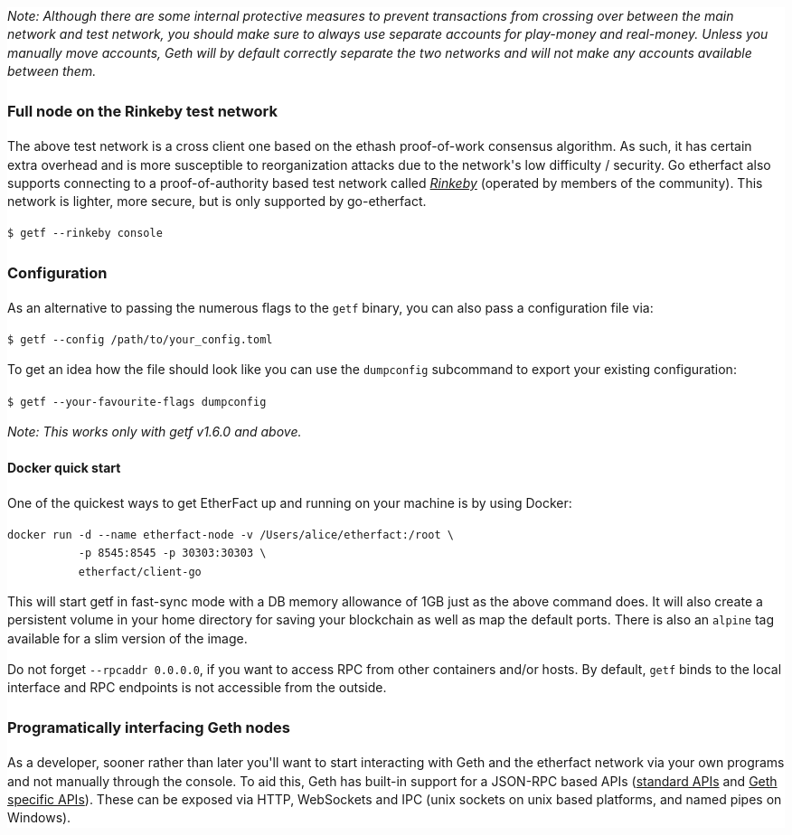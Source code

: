 *Note: Although there are some internal protective measures to prevent transactions from crossing
over between the main network and test network, you should make sure to always use separate accounts
for play-money and real-money. Unless you manually move accounts, Geth will by default correctly
separate the two networks and will not make any accounts available between them.*

### Full node on the Rinkeby test network

The above test network is a cross client one based on the ethash proof-of-work consensus algorithm. As such, it has certain extra overhead and is more susceptible to reorganization attacks due to the network's low difficulty / security. Go etherfact also supports connecting to a proof-of-authority based test network called [*Rinkeby*](https://www.rinkeby.io) (operated by members of the community). This network is lighter, more secure, but is only supported by go-etherfact.

```
$ getf --rinkeby console
```

### Configuration

As an alternative to passing the numerous flags to the `getf` binary, you can also pass a configuration file via:

```
$ getf --config /path/to/your_config.toml
```

To get an idea how the file should look like you can use the `dumpconfig` subcommand to export your existing configuration:

```
$ getf --your-favourite-flags dumpconfig
```

*Note: This works only with getf v1.6.0 and above.*

#### Docker quick start

One of the quickest ways to get EtherFact up and running on your machine is by using Docker:

```
docker run -d --name etherfact-node -v /Users/alice/etherfact:/root \
           -p 8545:8545 -p 30303:30303 \
           etherfact/client-go
```

This will start getf in fast-sync mode with a DB memory allowance of 1GB just as the above command does.  It will also create a persistent volume in your home directory for saving your blockchain as well as map the default ports. There is also an `alpine` tag available for a slim version of the image.

Do not forget `--rpcaddr 0.0.0.0`, if you want to access RPC from other containers and/or hosts. By default, `getf` binds to the local interface and RPC endpoints is not accessible from the outside.

### Programatically interfacing Geth nodes

As a developer, sooner rather than later you'll want to start interacting with Geth and the etherfact
network via your own programs and not manually through the console. To aid this, Geth has built-in
support for a JSON-RPC based APIs ([standard APIs](https://github.com/EtherFact-Project/wiki/wiki/JSON-RPC) and
[Geth specific APIs](https://github.com/EtherFact-Project/go-etherfact/wiki/Management-APIs)). These can be
exposed via HTTP, WebSockets and IPC (unix sockets on unix based platforms, and named pipes on Windows).
